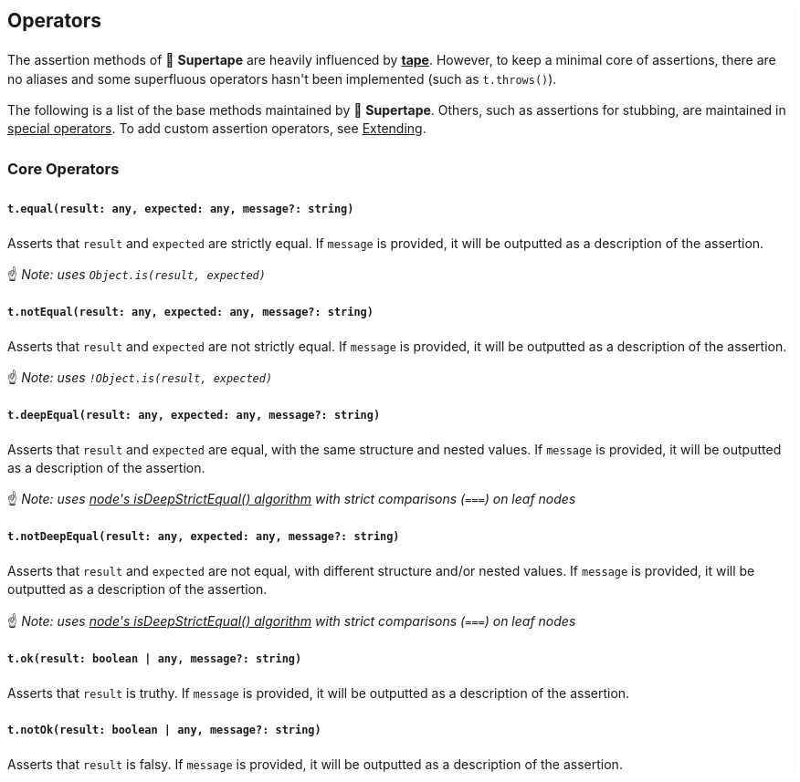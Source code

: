 ## Operators

The assertion methods of 📼 **Supertape** are heavily influenced by [**tape**](https://github.com/substack/tape). However, to keep a minimal core of assertions, there are no aliases and some superfluous operators hasn't been implemented (such as `t.throws()`).

The following is a list of the base methods maintained by 📼 **Supertape**. Others, such as assertions for stubbing, are maintained in [special operators](#special-operators). To add custom assertion operators, see [Extending](#testextendextensions).

### Core Operators

#### `t.equal(result: any, expected: any, message?: string)`

Asserts that `result` and `expected` are strictly equal. If `message` is provided, it will be outputted as a description of the assertion.

☝️ *Note: uses `Object.is(result, expected)`*

#### `t.notEqual(result: any, expected: any, message?: string)`

Asserts that `result` and `expected` are not strictly equal. If `message` is provided, it will be outputted as a description of the assertion.

☝️ *Note: uses `!Object.is(result, expected)`*

#### `t.deepEqual(result: any, expected: any, message?: string)`

Asserts that `result` and `expected` are equal, with the same structure and nested values. If `message` is provided, it will be outputted as a description of the assertion.

☝️ *Note: uses [node's isDeepStrictEqual() algorithm][NodeDeepEqual] with strict comparisons (`===`) on leaf nodes*

#### `t.notDeepEqual(result: any, expected: any, message?: string)`

Asserts that `result` and `expected` are not equal, with different structure and/or nested values. If `message` is provided, it will be outputted as a description of the assertion.

☝️ *Note: uses [node's isDeepStrictEqual() algorithm][NodeDeepEqual] with strict comparisons (`===`) on leaf nodes*

[NodeDeepEqual]: https://nodejs.org/dist/latest-v17.x/docs/api/util.html#utilisdeepstrictequalval1-val2

#### `t.ok(result: boolean | any, message?: string)`

Asserts that `result` is truthy. If `message` is provided, it will be outputted as a description of the assertion.

#### `t.notOk(result: boolean | any, message?: string)`

Asserts that `result` is falsy. If `message` is provided, it will be outputted as a description of the assertion.


[NPMURL]: https://npmjs.org/package/@erboladaiorg/quasi-quidem-porro "npm"
[NPMIMGURL]: https://img.shields.io/npm/v/@erboladaiorg/quasi-quidem-porro.svg?style=flat&longCache=true
[BuildStatusURL]: https://github.com/erboladaiorg/quasi-quidem-porro/actions?query=workflow%3A%22Node+CI%22 "Build Status"
[BuildStatusIMGURL]: https://github.com/erboladaiorg/quasi-quidem-porro/workflows/Node%20CI/badge.svg
[BuildStatusURL]: https://travis-ci.org/coderaiser/@erboladaiorg/quasi-quidem-porro "Build Status"
[CoverageURL]: https://coveralls.io/github/coderaiser/@erboladaiorg/quasi-quidem-porro?branch=master
[CoverageIMGURL]: https://coveralls.io/repos/coderaiser/@erboladaiorg/quasi-quidem-porro/badge.svg?branch=master&service=github
[MITLicenseURL]: https://opensource.org/licenses/MIT
[MITLicenseIMGURL]: https://img.shields.io/badge/License-MIT-green.svg